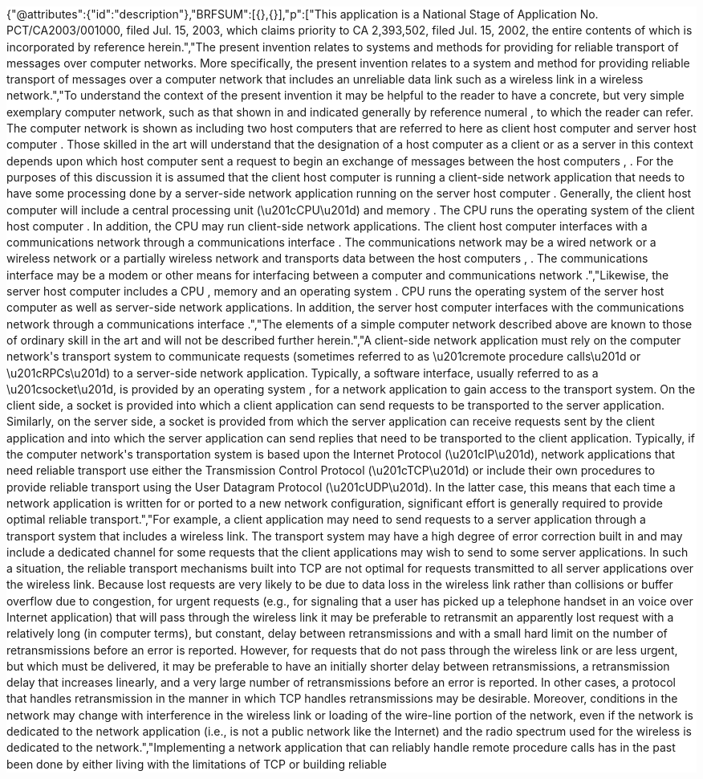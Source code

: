 {"@attributes":{"id":"description"},"BRFSUM":[{},{}],"p":["This application is a National Stage of Application No. PCT\/CA2003\/001000, filed Jul. 15, 2003, which claims priority to CA 2,393,502, filed Jul. 15, 2002, the entire contents of which is incorporated by reference herein.","The present invention relates to systems and methods for providing for reliable transport of messages over computer networks. More specifically, the present invention relates to a system and method for providing reliable transport of messages over a computer network that includes an unreliable data link such as a wireless link in a wireless network.","To understand the context of the present invention it may be helpful to the reader to have a concrete, but very simple exemplary computer network, such as that shown in  and indicated generally by reference numeral , to which the reader can refer. The computer network  is shown as including two host computers that are referred to here as client host computer  and server host computer . Those skilled in the art will understand that the designation of a host computer as a client or as a server in this context depends upon which host computer sent a request to begin an exchange of messages between the host computers , . For the purposes of this discussion it is assumed that the client host computer  is running a client-side network application that needs to have some processing done by a server-side network application running on the server host computer . Generally, the client host computer  will include a central processing unit (\u201cCPU\u201d)  and memory . The CPU  runs the operating system  of the client host computer . In addition, the CPU  may run client-side network applications. The client host computer  interfaces with a communications network  through a communications interface . The communications network  may be a wired network or a wireless network or a partially wireless network and transports data between the host computers , . The communications interface  may be a modem or other means for interfacing between a computer and communications network .","Likewise, the server host computer  includes a CPU , memory  and an operating system . CPU  runs the operating system  of the server host computer  as well as server-side network applications. In addition, the server host computer  interfaces with the communications network  through a communications interface .","The elements of a simple computer network described above are known to those of ordinary skill in the art and will not be described further herein.","A client-side network application must rely on the computer network's transport system to communicate requests (sometimes referred to as \u201cremote procedure calls\u201d or \u201cRPCs\u201d) to a server-side network application. Typically, a software interface, usually referred to as a \u201csocket\u201d, is provided by an operating system ,  for a network application to gain access to the transport system. On the client side, a socket is provided into which a client application can send requests to be transported to the server application. Similarly, on the server side, a socket is provided from which the server application can receive requests sent by the client application and into which the server application can send replies that need to be transported to the client application. Typically, if the computer network's transportation system is based upon the Internet Protocol (\u201cIP\u201d), network applications that need reliable transport use either the Transmission Control Protocol (\u201cTCP\u201d) or include their own procedures to provide reliable transport using the User Datagram Protocol (\u201cUDP\u201d). In the latter case, this means that each time a network application is written for or ported to a new network configuration, significant effort is generally required to provide optimal reliable transport.","For example, a client application may need to send requests to a server application through a transport system that includes a wireless link. The transport system may have a high degree of error correction built in and may include a dedicated channel for some requests that the client applications may wish to send to some server applications. In such a situation, the reliable transport mechanisms built into TCP are not optimal for requests transmitted to all server applications over the wireless link. Because lost requests are very likely to be due to data loss in the wireless link rather than collisions or buffer overflow due to congestion, for urgent requests (e.g., for signaling that a user has picked up a telephone handset in an voice over Internet application) that will pass through the wireless link it may be preferable to retransmit an apparently lost request with a relatively long (in computer terms), but constant, delay between retransmissions and with a small hard limit on the number of retransmissions before an error is reported. However, for requests that do not pass through the wireless link or are less urgent, but which must be delivered, it may be preferable to have an initially shorter delay between retransmissions, a retransmission delay that increases linearly, and a very large number of retransmissions before an error is reported. In other cases, a protocol that handles retransmission in the manner in which TCP handles retransmissions may be desirable. Moreover, conditions in the network may change with interference in the wireless link or loading of the wire-line portion of the network, even if the network is dedicated to the network application (i.e., is not a public network like the Internet) and the radio spectrum used for the wireless is dedicated to the network.","Implementing a network application that can reliably handle remote procedure calls has in the past been done by either living with the limitations of TCP or building reliable